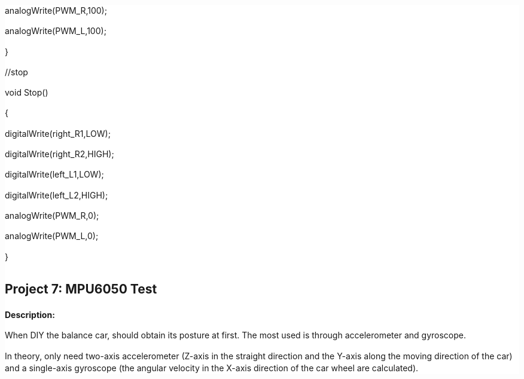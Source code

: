 analogWrite(PWM_R,100);

analogWrite(PWM_L,100);

}

//stop

void Stop()

{

digitalWrite(right_R1,LOW);

digitalWrite(right_R2,HIGH);

digitalWrite(left_L1,LOW);

digitalWrite(left_L2,HIGH);

analogWrite(PWM_R,0);

analogWrite(PWM_L,0);

}

## Project 7: MPU6050 Test

**Description:**

When DIY the balance car, should obtain its posture at first. The most used is
through accelerometer and gyroscope.

In theory, only need two-axis accelerometer (Z-axis in the straight direction
and the Y-axis along the moving direction of the car) and a single-axis
gyroscope (the angular velocity in the X-axis direction of the car wheel are
calculated).
